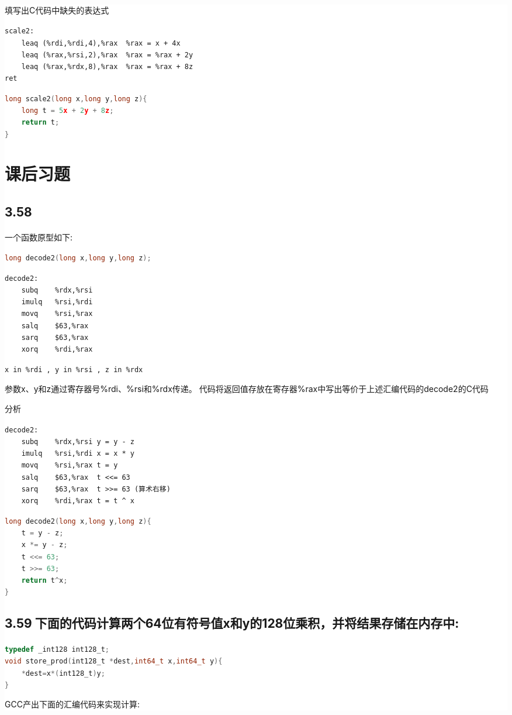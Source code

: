 填写出C代码中缺失的表达式
```gcc
scale2:
    leaq (%rdi,%rdi,4),%rax  %rax = x + 4x
    leaq (%rax,%rsi,2),%rax  %rax = %rax + 2y
    leaq (%rax,%rdx,8),%rax  %rax = %rax + 8z
ret
```

```c
long scale2(long x,long y,long z){
    long t = 5x + 2y + 8z;
    return t;
}
```

# 课后习题
## 3.58
一个函数原型如下:
```c
long decode2(long x,long y,long z);
```
```gcc
decode2:
    subq    %rdx,%rsi
    imulq   %rsi,%rdi
    movq    %rsi,%rax
    salq    $63,%rax
    sarq    $63,%rax
    xorq    %rdi,%rax
```
```text
x in %rdi , y in %rsi , z in %rdx
```
参数x、y和z通过寄存器号%rdi、%rsi和%rdx传递。
代码将返回值存放在寄存器%rax中写出等价于上述汇编代码的decode2的C代码

分析
```gcc
decode2:
    subq    %rdx,%rsi y = y - z
    imulq   %rsi,%rdi x = x * y
    movq    %rsi,%rax t = y
    salq    $63,%rax  t <<= 63
    sarq    $63,%rax  t >>= 63 (算术右移)
    xorq    %rdi,%rax t = t ^ x
```

```c
long decode2(long x,long y,long z){
    t = y - z;
    x *= y - z;
    t <<= 63;
    t >>= 63;
    return t^x;
}
```
## 3.59 下面的代码计算两个64位有符号值x和y的128位乘积，并将结果存储在内存中:
```c
typedef _int128 int128_t;
void store_prod(int128_t *dest,int64_t x,int64_t y){
    *dest=x*(int128_t)y;
} 
```
GCC产出下面的汇编代码来实现计算: